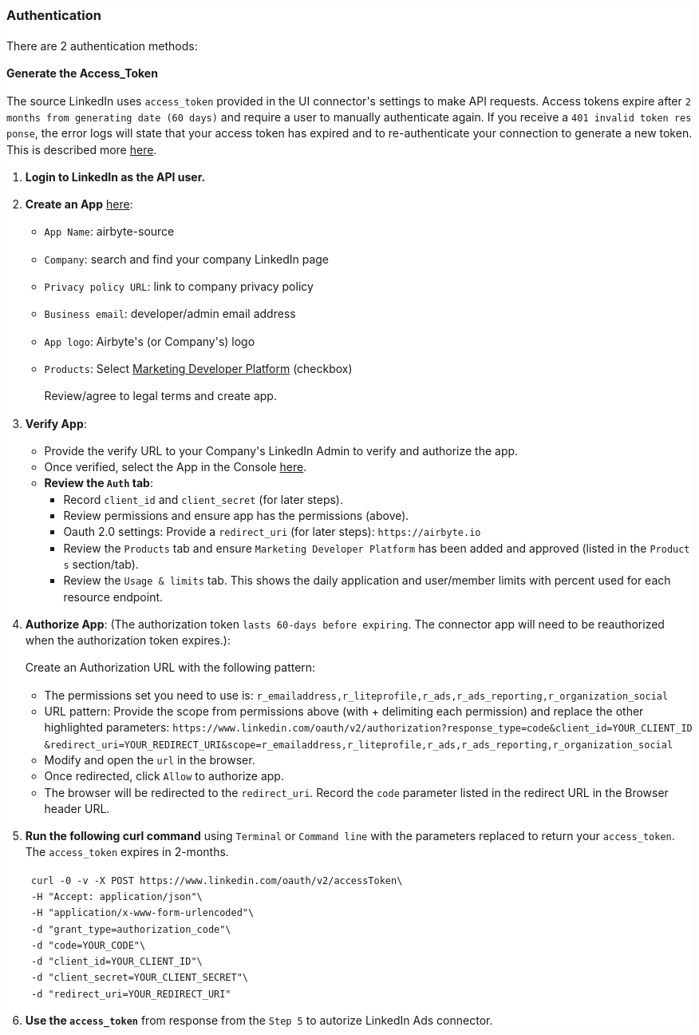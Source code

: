 ### Authentication

There are 2 authentication methods:

**Generate the Access\_Token**

The source LinkedIn uses `access_token` provided in the UI connector's settings to make API requests. Access tokens expire after `2 months from generating date (60 days)` and require a user to manually authenticate again. If you receive a `401 invalid token response`, the error logs will state that your access token has expired and to re-authenticate your connection to generate a new token. This is described more [here](https://docs.microsoft.com/en-us/linkedin/shared/authentication/authorization-code-flow?context=linkedin/context).

1. **Login to LinkedIn as the API user.**
2. **Create an App** [here](https://www.linkedin.com/developers/apps):
   * `App Name`: airbyte-source
   * `Company`: search and find your company LinkedIn page
   * `Privacy policy URL`: link to company privacy policy
   * `Business email`: developer/admin email address
   * `App logo`: Airbyte's (or Company's) logo
   *   `Products`: Select [Marketing Developer Platform](https://www.linkedin.com/developers/apps/122632736/products/marketing-developer-platform) (checkbox)

       Review/agree to legal terms and create app.
3. **Verify App**:
   * Provide the verify URL to your Company's LinkedIn Admin to verify and authorize the app.
   * Once verified, select the App in the Console [here](https://www.linkedin.com/developers/apps).
   * **Review the `Auth` tab**:
     * Record `client_id` and `client_secret` (for later steps).
     * Review permissions and ensure app has the permissions (above).
     * Oauth 2.0 settings: Provide a `redirect_uri` (for later steps): `https://airbyte.io`
     * Review the `Products` tab and ensure `Marketing Developer Platform` has been added and approved (listed in the `Products` section/tab).
     * Review the `Usage & limits` tab. This shows the daily application and user/member limits with percent used for each resource endpoint.
4.  **Authorize App**: (The authorization token `lasts 60-days before expiring`. The connector app will need to be reauthorized when the authorization token expires.):

    Create an Authorization URL with the following pattern:

    * The permissions set you need to use is: `r_emailaddress,r_liteprofile,r_ads,r_ads_reporting,r_organization_social`
    * URL pattern: Provide the scope from permissions above (with + delimiting each permission) and replace the other highlighted parameters: `https://www.linkedin.com/oauth/v2/authorization?response_type=code&client_id=YOUR_CLIENT_ID&redirect_uri=YOUR_REDIRECT_URI&scope=r_emailaddress,r_liteprofile,r_ads,r_ads_reporting,r_organization_social`
    * Modify and open the `url` in the browser.
    * Once redirected, click `Allow` to authorize app.
    * The browser will be redirected to the `redirect_uri`. Record the `code` parameter listed in the redirect URL in the Browser header URL.
5.  **Run the following curl command** using `Terminal` or `Command line` with the parameters replaced to return your `access_token`. The `access_token` expires in 2-months.

    ```
     curl -0 -v -X POST https://www.linkedin.com/oauth/v2/accessToken\
     -H "Accept: application/json"\
     -H "application/x-www-form-urlencoded"\
     -d "grant_type=authorization_code"\
     -d "code=YOUR_CODE"\
     -d "client_id=YOUR_CLIENT_ID"\
     -d "client_secret=YOUR_CLIENT_SECRET"\
     -d "redirect_uri=YOUR_REDIRECT_URI"
    ```
6. **Use the `access_token`** from response from the `Step 5` to autorize LinkedIn Ads connector.
